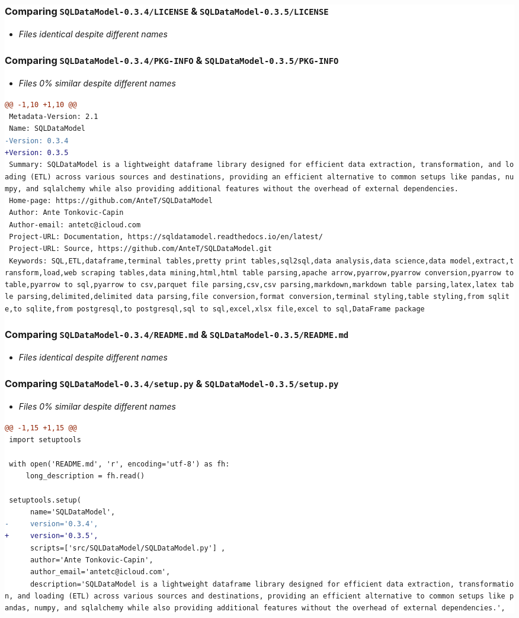 ### Comparing `SQLDataModel-0.3.4/LICENSE` & `SQLDataModel-0.3.5/LICENSE`

 * *Files identical despite different names*

### Comparing `SQLDataModel-0.3.4/PKG-INFO` & `SQLDataModel-0.3.5/PKG-INFO`

 * *Files 0% similar despite different names*

```diff
@@ -1,10 +1,10 @@
 Metadata-Version: 2.1
 Name: SQLDataModel
-Version: 0.3.4
+Version: 0.3.5
 Summary: SQLDataModel is a lightweight dataframe library designed for efficient data extraction, transformation, and loading (ETL) across various sources and destinations, providing an efficient alternative to common setups like pandas, numpy, and sqlalchemy while also providing additional features without the overhead of external dependencies.
 Home-page: https://github.com/AnteT/SQLDataModel
 Author: Ante Tonkovic-Capin
 Author-email: antetc@icloud.com
 Project-URL: Documentation, https://sqldatamodel.readthedocs.io/en/latest/
 Project-URL: Source, https://github.com/AnteT/SQLDataModel.git
 Keywords: SQL,ETL,dataframe,terminal tables,pretty print tables,sql2sql,data analysis,data science,data model,extract,transform,load,web scraping tables,data mining,html,html table parsing,apache arrow,pyarrow,pyarrow conversion,pyarrow to table,pyarrow to sql,pyarrow to csv,parquet file parsing,csv,csv parsing,markdown,markdown table parsing,latex,latex table parsing,delimited,delimited data parsing,file conversion,format conversion,terminal styling,table styling,from sqlite,to sqlite,from postgresql,to postgresql,sql to sql,excel,xlsx file,excel to sql,DataFrame package
```

### Comparing `SQLDataModel-0.3.4/README.md` & `SQLDataModel-0.3.5/README.md`

 * *Files identical despite different names*

### Comparing `SQLDataModel-0.3.4/setup.py` & `SQLDataModel-0.3.5/setup.py`

 * *Files 0% similar despite different names*

```diff
@@ -1,15 +1,15 @@
 import setuptools
 
 with open('README.md', 'r', encoding='utf-8') as fh:
     long_description = fh.read()
 
 setuptools.setup(
      name='SQLDataModel',  
-     version='0.3.4',
+     version='0.3.5',
      scripts=['src/SQLDataModel/SQLDataModel.py'] ,
      author='Ante Tonkovic-Capin',
      author_email='antetc@icloud.com',
      description='SQLDataModel is a lightweight dataframe library designed for efficient data extraction, transformation, and loading (ETL) across various sources and destinations, providing an efficient alternative to common setups like pandas, numpy, and sqlalchemy while also providing additional features without the overhead of external dependencies.',
```